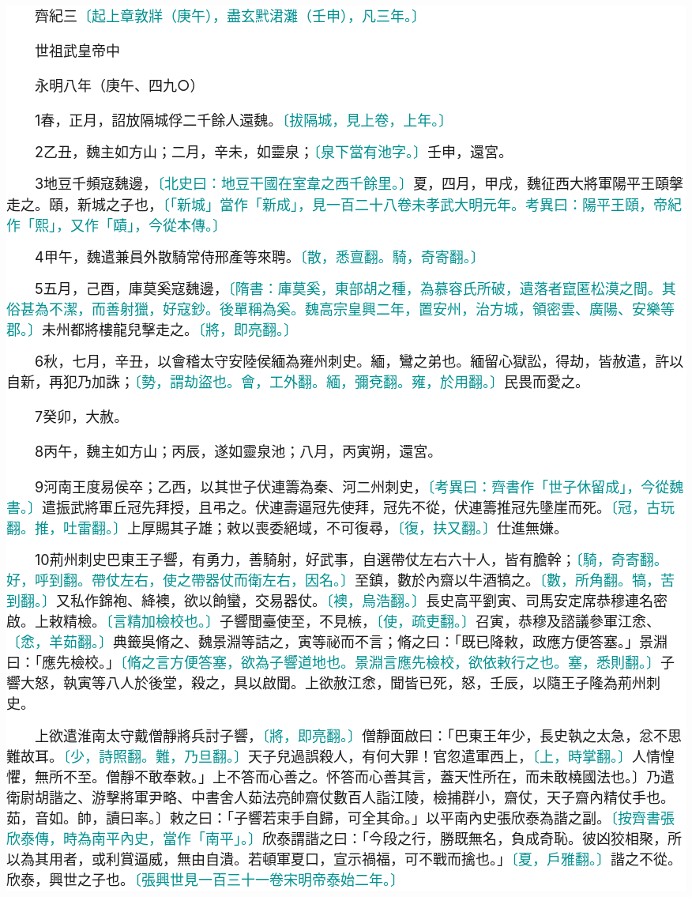 <font size=4px>　　齊紀三</font><font size=4px color="#009090"><font size=4px>〔起上章敦牂（庚午），盡玄黓涒灘（壬申），凡三年。〕</font></font><font size=4px>

 　　世祖武皇帝中

 　　永明八年（庚午、四九○）

 　　1春，正月，詔放隔城俘二千餘人還魏。</font><font size=4px color="#009090"><font size=4px>〔拔隔城，見上卷，上年。〕</font></font><font size=4px>

 　　2乙丑，魏主如方山；二月，辛未，如靈泉；</font><font size=4px color="#009090"><font size=4px>〔泉下當有池字。〕</font></font><font size=4px>壬申，還宮。

 　　3地豆千頻寇魏邊，</font><font size=4px color="#009090"><font size=4px>〔北史曰：地豆干國在室韋之西千餘里。〕</font></font><font size=4px>夏，四月，甲戌，魏征西大將軍陽平王頤搫走之。頤，新城之子也，</font><font size=4px color="#009090"><font size=4px>〔「新城」當作「新成」，見一百二十八卷未孝武大明元年。考異曰：陽平王頤，帝紀作「熙」，又作「賾」，今從本傳。〕</font></font><font size=4px>

 　　4甲午，魏遣兼員外散騎常侍邢產等來聘。</font><font size=4px color="#009090"><font size=4px>〔散，悉亶翻。騎，奇寄翻。〕</font></font><font size=4px>

 　　5五月，己酉，庫莫奚寇魏邊，</font><font size=4px color="#009090"><font size=4px>〔隋書：庫莫奚，東部胡之種，為慕容氏所破，遺落者竄匿松漠之間。其俗甚為不潔，而善射獵，好寇鈔。後單稱為奚。魏高宗皇興二年，置安州，治方城，領密雲、廣陽、安樂等郡。〕</font></font><font size=4px>未州都將樓龍兒擊走之。</font><font size=4px color="#009090"><font size=4px>〔將，即亮翻。〕</font></font><font size=4px>

 　　6秋，七月，辛丑，以會稽太守安陸侯緬為雍州刺史。緬，鸞之弟也。緬留心獄訟，得劫，皆赦遣，許以自新，再犯乃加誅；</font><font size=4px color="#009090"><font size=4px>〔勢，謂劫盜也。會，工外翻。緬，彌兗翻。雍，於用翻。〕</font></font><font size=4px>民畏而愛之。

 　　7癸卯，大赦。

 　　8丙午，魏主如方山；丙辰，遂如靈泉池；八月，丙寅朔，還宮。

 　　9河南王度易侯卒；乙西，以其世子伏連籌為秦、河二州刺史，</font><font size=4px color="#009090"><font size=4px>〔考異曰：齊書作「世子休留成」，今從魏書。〕</font></font><font size=4px>遣振武將軍丘冠先拜授，且弔之。伏連壽逼冠先使拜，冠先不從，伏連籌推冠先墬崖而死。</font><font size=4px color="#009090"><font size=4px>〔冠，古玩翻。推，吐雷翻。〕</font></font><font size=4px>上厚賜其子雄；敕以喪委絕域，不可復尋，</font><font size=4px color="#009090"><font size=4px>〔復，扶又翻。〕</font></font><font size=4px>仕進無嫌。

 　　10荊州刺史巴東王子響，有勇力，善騎射，好武事，自選帶仗左右六十人，皆有膽幹；</font><font size=4px color="#009090"><font size=4px>〔騎，奇寄翻。好，呼到翻。帶仗左右，使之帶器仗而衛左右，因名。〕</font></font><font size=4px>至鎮，數於內齋以牛酒犒之。</font><font size=4px color="#009090"><font size=4px>〔數，所角翻。犒，苦到翻。〕</font></font><font size=4px>又私作錦袍、絳襖，欲以餉蠻，交易器仗。</font><font size=4px color="#009090"><font size=4px>〔襖，烏浩翻。〕</font></font><font size=4px>長史高平劉寅、司馬安定席恭穆連名密啟。上敕精檢。</font><font size=4px color="#009090"><font size=4px>〔言精加檢校也。〕</font></font><font size=4px>子響聞臺使至，不見槉，</font><font size=4px color="#009090"><font size=4px>〔使，疏吏翻。〕</font></font><font size=4px>召寅，恭穆及諮議參軍江悆、</font><font size=4px color="#009090"><font size=4px>〔悆，羊茹翻。〕</font></font><font size=4px>典籤吳脩之、魏景淵等詰之，寅等祕而不言；脩之曰：「既已降敕，政應方便答塞。」景淵曰：「應先檢校。」</font><font size=4px color="#009090"><font size=4px>〔脩之言方便答塞，欲為子響道地也。景淵言應先檢校，欲依敕行之也。塞，悉則翻。〕</font></font><font size=4px>子響大怒，執寅等八人於後堂，殺之，具以啟聞。上欲赦江悆，聞皆已死，怒，壬辰，以隨王子隆為荊州刺史。

 　　上欲遣淮南太守戴僧靜將兵討子響，</font><font size=4px color="#009090"><font size=4px>〔將，即亮翻。〕</font></font><font size=4px>僧靜面啟曰：「巴東王年少，長史執之太急，忿不思難故耳。</font><font size=4px color="#009090"><font size=4px>〔少，詩照翻。難，乃旦翻。〕</font></font><font size=4px>天子兒過誤殺人，有何大罪！官忽遣軍西上，</font><font size=4px color="#009090"><font size=4px>〔上，時掌翻。〕</font></font><font size=4px>人情惶懼，無所不至。僧靜不敢奉敕。」上不答而心善之。怀答而心善其言，蓋天性所在，而未敢橈國法也。〕乃遣衛尉胡諧之、游擊將軍尹略、中書舍人茹法亮帥齋仗數百人詣江陵，檢捕群小，齋仗，天子齋內精仗手也。茹，音如。帥，讀曰率。〕敕之曰：「子響若束手自歸，可全其命。」以平南內史張欣泰為諧之副。</font><font size=4px color="#009090"><font size=4px>〔按齊書張欣泰傳，時為南平內史，當作「南平」。〕</font></font><font size=4px>欣泰謂諧之曰：「今段之行，勝既無名，負成奇恥。彼凶狡相聚，所以為其用者，或利賞逼威，無由自潰。若頓軍夏口，宣示禍福，可不戰而擒也。」</font><font size=4px color="#009090"><font size=4px>〔夏，戶雅翻。〕</font></font><font size=4px>諧之不從。欣泰，興世之子也。</font><font size=4px color="#009090"><font size=4px>〔張興世見一百三十一卷宋明帝泰始二年。〕</font></font><font size=4px>
